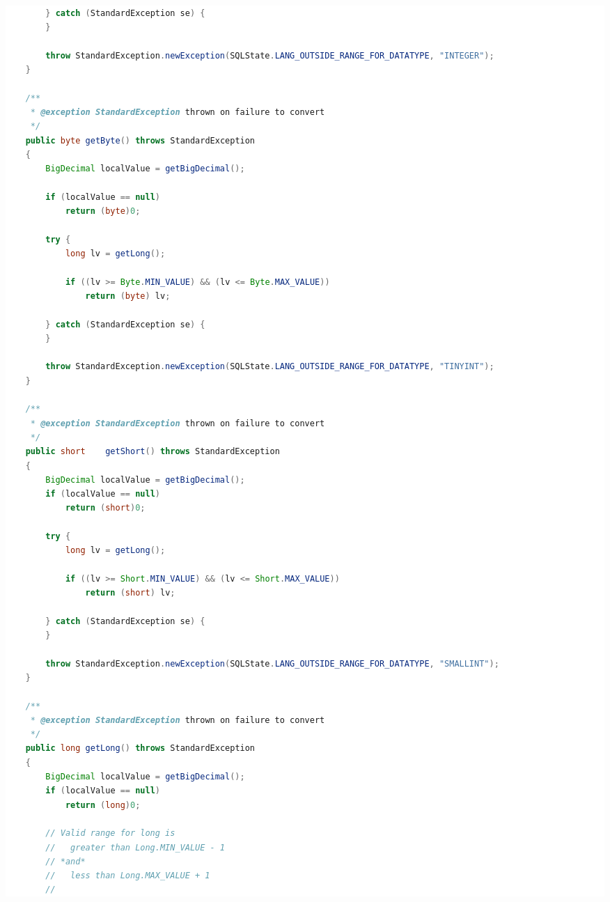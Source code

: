 ```java
		} catch (StandardException se) {
		}

		throw StandardException.newException(SQLState.LANG_OUTSIDE_RANGE_FOR_DATATYPE, "INTEGER");
	}

	/**
	 * @exception StandardException thrown on failure to convert
	 */
	public byte	getByte() throws StandardException
	{
		BigDecimal localValue = getBigDecimal();

		if (localValue == null)
			return (byte)0;

		try {
			long lv = getLong();

			if ((lv >= Byte.MIN_VALUE) && (lv <= Byte.MAX_VALUE))
				return (byte) lv;

		} catch (StandardException se) {
		}

		throw StandardException.newException(SQLState.LANG_OUTSIDE_RANGE_FOR_DATATYPE, "TINYINT");
	}

	/**
	 * @exception StandardException thrown on failure to convert
	 */
	public short	getShort() throws StandardException
	{
		BigDecimal localValue = getBigDecimal();
		if (localValue == null)
			return (short)0;

		try {
			long lv = getLong();

			if ((lv >= Short.MIN_VALUE) && (lv <= Short.MAX_VALUE))
				return (short) lv;

		} catch (StandardException se) {
		}

		throw StandardException.newException(SQLState.LANG_OUTSIDE_RANGE_FOR_DATATYPE, "SMALLINT");
	}

	/**
	 * @exception StandardException thrown on failure to convert
	 */
	public long	getLong() throws StandardException
	{
		BigDecimal localValue = getBigDecimal();
		if (localValue == null)
			return (long)0;

		// Valid range for long is
		//   greater than Long.MIN_VALUE - 1
		// *and*
		//   less than Long.MAX_VALUE + 1
		//
```